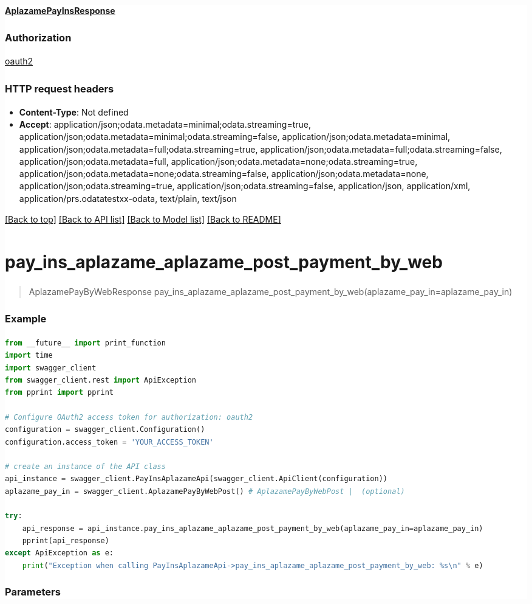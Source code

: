 [**AplazamePayInsResponse**](AplazamePayInsResponse.md)

### Authorization

[oauth2](../README.md#oauth2)

### HTTP request headers

 - **Content-Type**: Not defined
 - **Accept**: application/json;odata.metadata=minimal;odata.streaming=true, application/json;odata.metadata=minimal;odata.streaming=false, application/json;odata.metadata=minimal, application/json;odata.metadata=full;odata.streaming=true, application/json;odata.metadata=full;odata.streaming=false, application/json;odata.metadata=full, application/json;odata.metadata=none;odata.streaming=true, application/json;odata.metadata=none;odata.streaming=false, application/json;odata.metadata=none, application/json;odata.streaming=true, application/json;odata.streaming=false, application/json, application/xml, application/prs.odatatestxx-odata, text/plain, text/json

[[Back to top]](#) [[Back to API list]](../README.md#documentation-for-api-endpoints) [[Back to Model list]](../README.md#documentation-for-models) [[Back to README]](../README.md)

# **pay_ins_aplazame_aplazame_post_payment_by_web**
> AplazamePayByWebResponse pay_ins_aplazame_aplazame_post_payment_by_web(aplazame_pay_in=aplazame_pay_in)



### Example
```python
from __future__ import print_function
import time
import swagger_client
from swagger_client.rest import ApiException
from pprint import pprint

# Configure OAuth2 access token for authorization: oauth2
configuration = swagger_client.Configuration()
configuration.access_token = 'YOUR_ACCESS_TOKEN'

# create an instance of the API class
api_instance = swagger_client.PayInsAplazameApi(swagger_client.ApiClient(configuration))
aplazame_pay_in = swagger_client.AplazamePayByWebPost() # AplazamePayByWebPost |  (optional)

try:
    api_response = api_instance.pay_ins_aplazame_aplazame_post_payment_by_web(aplazame_pay_in=aplazame_pay_in)
    pprint(api_response)
except ApiException as e:
    print("Exception when calling PayInsAplazameApi->pay_ins_aplazame_aplazame_post_payment_by_web: %s\n" % e)
```

### Parameters
